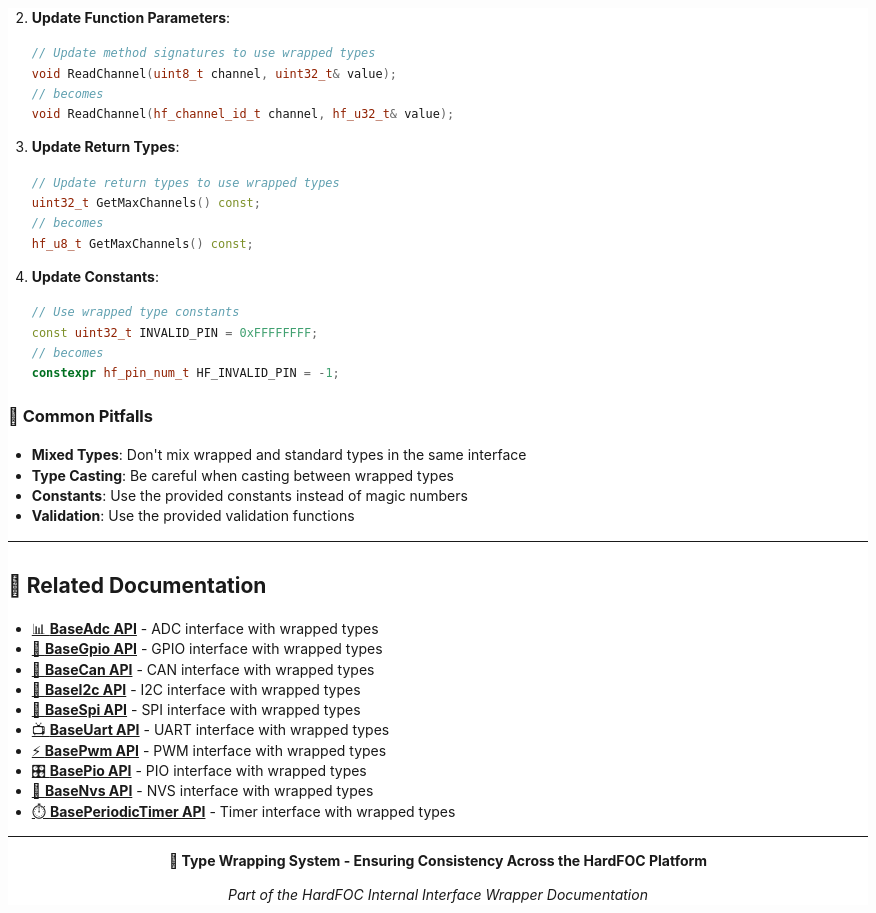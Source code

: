 2. **Update Function Parameters**:
   ```cpp
   // Update method signatures to use wrapped types
   void ReadChannel(uint8_t channel, uint32_t& value);
   // becomes
   void ReadChannel(hf_channel_id_t channel, hf_u32_t& value);
   ```

3. **Update Return Types**:
   ```cpp
   // Update return types to use wrapped types
   uint32_t GetMaxChannels() const;
   // becomes
   hf_u8_t GetMaxChannels() const;
   ```

4. **Update Constants**:
   ```cpp
   // Use wrapped type constants
   const uint32_t INVALID_PIN = 0xFFFFFFFF;
   // becomes
   constexpr hf_pin_num_t HF_INVALID_PIN = -1;
   ```

### 🚨 **Common Pitfalls**

- **Mixed Types**: Don't mix wrapped and standard types in the same interface
- **Type Casting**: Be careful when casting between wrapped types
- **Constants**: Use the provided constants instead of magic numbers
- **Validation**: Use the provided validation functions

---

## 🔗 **Related Documentation**

- [📊 **BaseAdc API**](api/BaseAdc.md) - ADC interface with wrapped types
- [🔌 **BaseGpio API**](api/BaseGpio.md) - GPIO interface with wrapped types
- [🚗 **BaseCan API**](api/BaseCan.md) - CAN interface with wrapped types
- [📡 **BaseI2c API**](api/BaseI2c.md) - I2C interface with wrapped types
- [🔄 **BaseSpi API**](api/BaseSpi.md) - SPI interface with wrapped types
- [📺 **BaseUart API**](api/BaseUart.md) - UART interface with wrapped types
- [⚡ **BasePwm API**](api/BasePwm.md) - PWM interface with wrapped types
- [🎛️ **BasePio API**](api/BasePio.md) - PIO interface with wrapped types
- [💾 **BaseNvs API**](api/BaseNvs.md) - NVS interface with wrapped types
- [⏱️ **BasePeriodicTimer API**](api/BasePeriodicTimer.md) - Timer interface with wrapped types

---

<div align="center">

**🔧 Type Wrapping System - Ensuring Consistency Across the HardFOC Platform**

*Part of the HardFOC Internal Interface Wrapper Documentation*

</div> 